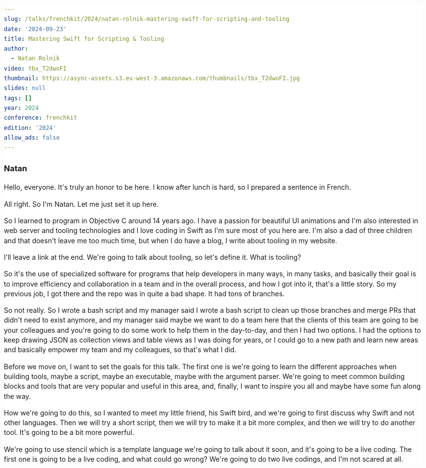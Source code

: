 ```yaml
---
slug: /talks/frenchkit/2024/natan-rolnik-mastering-swift-for-scripting-and-tooling
date: '2024-09-23'
title: Mastering Swift for Scripting & Tooling
author:
  - Natan Rolnik
video: tbx_T2dwoFI
thumbnail: https://async-assets.s3.eu-west-3.amazonaws.com/thumbnails/tbx_T2dwoFI.jpg
slides: null
tags: []
year: 2024
conference: frenchkit
edition: '2024'
allow_ads: false
---
```

### Natan
Hello, everyone. It's truly an honor to be here. I know after lunch is hard, so I prepared a sentence in French.

All right. So I'm Natan. Let me just set it up here.

So I learned to program in Objective C around 14 years ago. I have a passion for beautiful UI animations and I'm also interested in web server and tooling technologies and I love coding in Swift as I'm sure most of you here are. I'm also a dad of three children and that doesn't leave me too much time, but when I do have a blog, I write about tooling in my website.

I'll leave a link at the end. We're going to talk about tooling, so let's define it. What is tooling?

So it's the use of specialized software for programs that help developers in many ways, in many tasks, and basically their goal is to improve efficiency and collaboration in a team and in the overall process, and how I got into it, that's a little story. So my previous job, I got there and the repo was in quite a bad shape. It had tons of branches.

So not really. So I wrote a bash script and my manager said I wrote a bash script to clean up those branches and merge PRs that didn't need to exist anymore, and my manager said maybe we want to do a team here that the clients of this team are going to be your colleagues and you're going to do some work to help them in the day-to-day, and then I had two options. I had the options to keep drawing JSON as collection views and table views as I was doing for years, or I could go to a new path and learn new areas and basically empower my team and my colleagues, so that's what I did.

Before we move on, I want to set the goals for this talk. The first one is we're going to learn the different approaches when building tools, maybe a script, maybe an executable, maybe with the argument parser. We're going to meet common building blocks and tools that are very popular and useful in this area, and, finally, I want to inspire you all and maybe have some fun along the way.

How we're going to do this, so I wanted to meet my little friend, his Swift bird, and we're going to first discuss why Swift and not other languages. Then we will try a short script, then we will try to make it a bit more complex, and then we will try to do another tool. It's going to be a bit more powerful.

We're going to use stencil which is a template language we're going to talk about it soon, and it's going to be a live coding. The first one is going to be a live coding, and what could go wrong? We're going to do two live codings, and I'm not scared at all.
